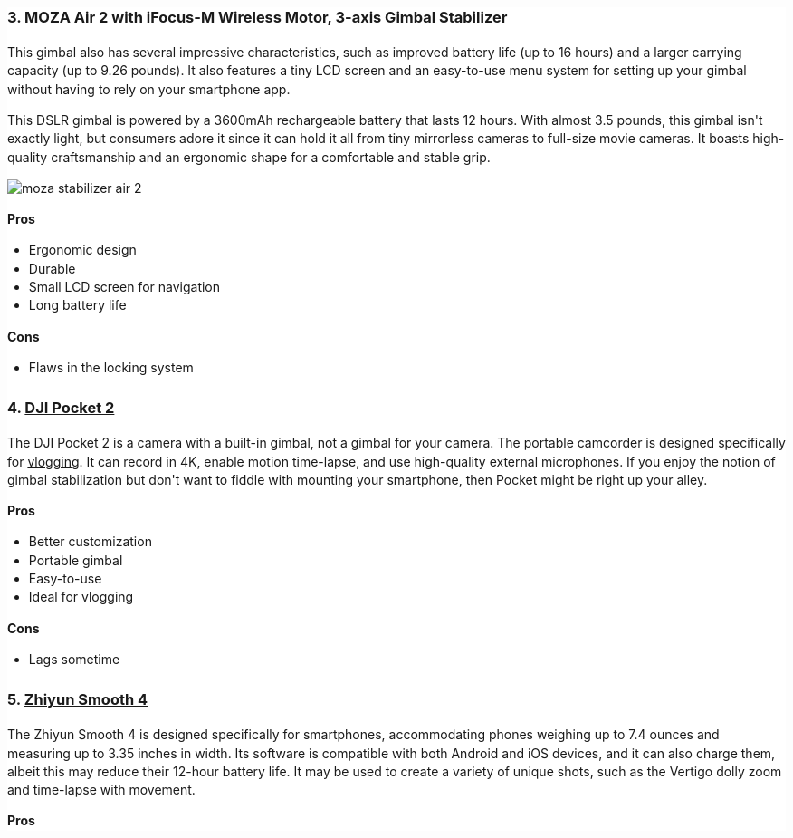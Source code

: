 ### 3\. [MOZA Air 2 with iFocus-M Wireless Motor, 3-axis Gimbal Stabilizer](https://www.amazon.com/MOZA-Stabilizer-Display-Mirrorless-Run-time/dp/B07LCM2N8W)

This gimbal also has several impressive characteristics, such as improved battery life (up to 16 hours) and a larger carrying capacity (up to 9.26 pounds). It also features a tiny LCD screen and an easy-to-use menu system for setting up your gimbal without having to rely on your smartphone app.

This DSLR gimbal is powered by a 3600mAh rechargeable battery that lasts 12 hours. With almost 3.5 pounds, this gimbal isn't exactly light, but consumers adore it since it can hold it all from tiny mirrorless cameras to full-size movie cameras. It boasts high-quality craftsmanship and an ergonomic shape for a comfortable and stable grip.

![moza stabilizer air 2](https://images.wondershare.com/filmora/article-images/moza-stabilizer-air-2.jpg)

**Pros**

* Ergonomic design
* Durable
* Small LCD screen for navigation
* Long battery life

**Cons**

* Flaws in the locking system

### 4\. [DJI Pocket 2](https://www.dji.com/pocket-2)

The DJI Pocket 2 is a camera with a built-in gimbal, not a gimbal for your camera. The portable camcorder is designed specifically for [vlogging](https://tools.techidaily.com/wondershare/filmora/download/). It can record in 4K, enable motion time-lapse, and use high-quality external microphones. If you enjoy the notion of gimbal stabilization but don't want to fiddle with mounting your smartphone, then Pocket might be right up your alley.

**Pros**

* Better customization
* Portable gimbal
* Easy-to-use
* Ideal for vlogging

**Cons**

* Lags sometime

### 5\. [Zhiyun Smooth 4](https://www.zhiyun-tech.com/smooth4/en)

The Zhiyun Smooth 4 is designed specifically for smartphones, accommodating phones weighing up to 7.4 ounces and measuring up to 3.35 inches in width. Its software is compatible with both Android and iOS devices, and it can also charge them, albeit this may reduce their 12-hour battery life. It may be used to create a variety of unique shots, such as the Vertigo dolly zoom and time-lapse with movement.

**Pros**
